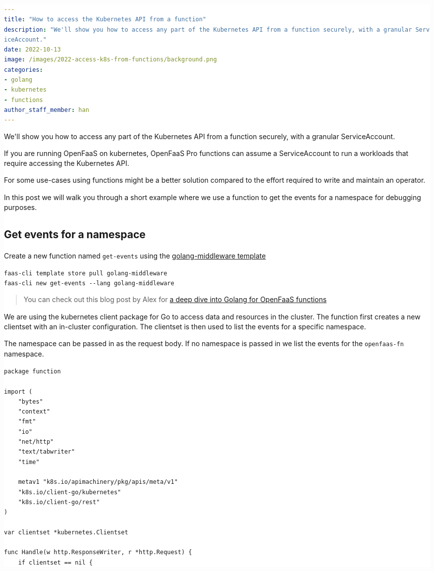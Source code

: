 ```yaml
---
title: "How to access the Kubernetes API from a function"
description: "We'll show you how to access any part of the Kubernetes API from a function securely, with a granular ServiceAccount."
date: 2022-10-13
image: /images/2022-access-k8s-from-functions/background.png
categories:
- golang
- kubernetes
- functions
author_staff_member: han
---
```


We'll show you how to access any part of the Kubernetes API from a function securely, with a granular ServiceAccount.

If you are running OpenFaaS on kubernetes, OpenFaaS Pro functions can assume a ServiceAccount to run a workloads that require accessing the Kubernetes API.

For some use-cases using functions might be a better solution compared to the effort required to write and maintain an operator.

In this post we will walk you through a short example where we use a function to get the events for a namespace for debugging purposes.

## Get events for a namespace

Create a new function named `get-events` using the [golang-middleware template](https://github.com/openfaas/golang-http-template)
```
faas-cli template store pull golang-middleware
faas-cli new get-events --lang golang-middleware
```

> You can check out this blog post by Alex for [a deep dive into Golang for OpenFaaS functions](https://www.openfaas.com/blog/golang-deep-dive/)

We are using the kubernetes client package for Go to access data and resources in the cluster. The function first creates a new clientset with an in-cluster configuration. The clientset is then used to list the events for a specific namespace.

The namespace can be passed in as the request body. If no namespace is passed in we list the events for the `openfaas-fn` namespace.

```golang
package function

import (
	"bytes"
	"context"
	"fmt"
	"io"
	"net/http"
	"text/tabwriter"
	"time"

	metav1 "k8s.io/apimachinery/pkg/apis/meta/v1"
	"k8s.io/client-go/kubernetes"
	"k8s.io/client-go/rest"
)

var clientset *kubernetes.Clientset

func Handle(w http.ResponseWriter, r *http.Request) {
	if clientset == nil {
```